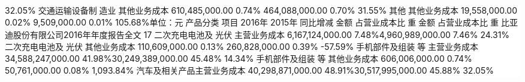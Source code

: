 32.05%
交通运输设备制
造业
其他业务成本
610,485,000.00
0.74%
464,088,000.00
0.70%
31.55%
其他
其他业务成本
19,558,000.00
0.02%
9,509,000.00
0.01%
105.68%单位：元
产品分类
项目
2016年
2015年
同比增减
金额
占营业成本比
重
金额
占营业成本比
重
比亚迪股份有限公司2016年年度报告全文
17
二次充电电池及
光伏
主营业务成本
6,167,124,000.00
7.48%4,960,989,000.00
7.46%
24.31%
二次充电电池及
光伏
其他业务成本
110,609,000.00
0.13%
260,828,000.00
0.39%
-57.59%
手机部件及组装
等
主营业务成本
34,588,247,000.00
41.98%30,249,389,000.00
45.48%
14.34%
手机部件及组装
等
其他业务成本
606,006,000.00
0.74%
50,761,000.00
0.08%
1,093.84%
汽车及相关产品主营业务成本
40,298,871,000.00
48.91%30,517,995,000.00
45.88%
32.05%